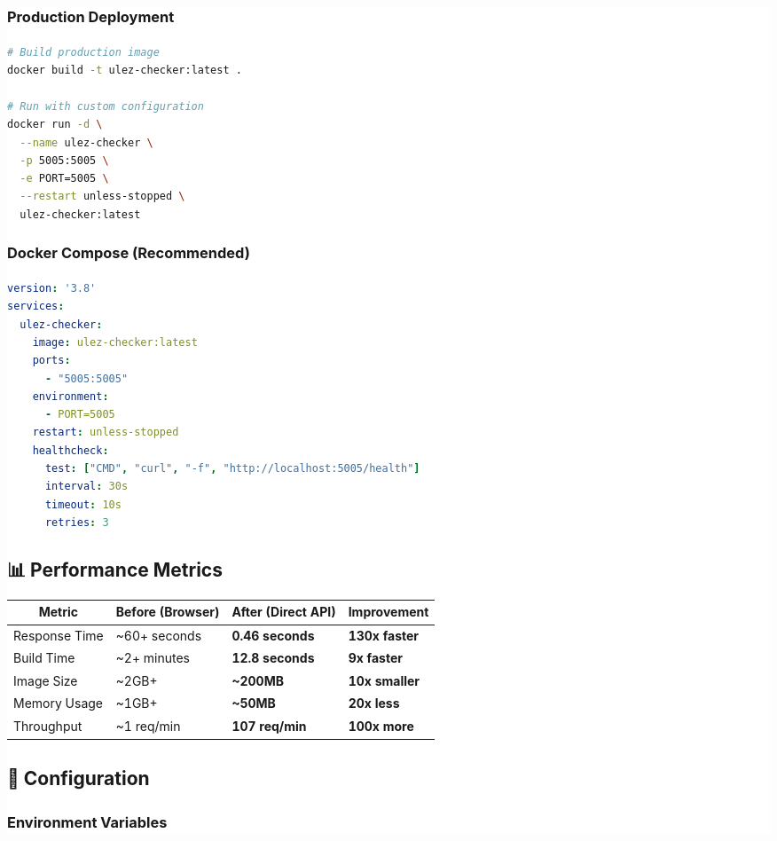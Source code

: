 ### Production Deployment

```bash
# Build production image
docker build -t ulez-checker:latest .

# Run with custom configuration
docker run -d \
  --name ulez-checker \
  -p 5005:5005 \
  -e PORT=5005 \
  --restart unless-stopped \
  ulez-checker:latest
```

### Docker Compose (Recommended)

```yaml
version: '3.8'
services:
  ulez-checker:
    image: ulez-checker:latest
    ports:
      - "5005:5005"
    environment:
      - PORT=5005
    restart: unless-stopped
    healthcheck:
      test: ["CMD", "curl", "-f", "http://localhost:5005/health"]
      interval: 30s
      timeout: 10s
      retries: 3
```

## 📊 Performance Metrics

| Metric | Before (Browser) | After (Direct API) | Improvement |
|--------|------------------|-------------------|-------------|
| Response Time | ~60+ seconds | **0.46 seconds** | **130x faster** |
| Build Time | ~2+ minutes | **12.8 seconds** | **9x faster** |
| Image Size | ~2GB+ | **~200MB** | **10x smaller** |
| Memory Usage | ~1GB+ | **~50MB** | **20x less** |
| Throughput | ~1 req/min | **107 req/min** | **100x more** |

## 🔧 Configuration

### Environment Variables
